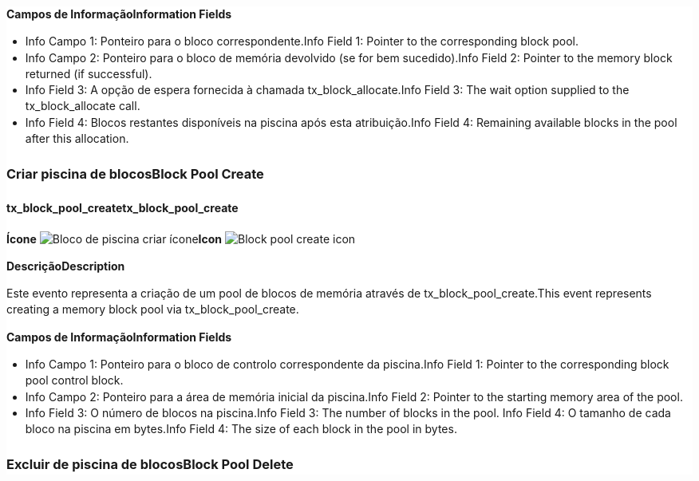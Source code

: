<span data-ttu-id="2ac79-411">**Campos de Informação**</span><span class="sxs-lookup"><span data-stu-id="2ac79-411">**Information Fields**</span></span>
- <span data-ttu-id="2ac79-412">Info Campo 1: Ponteiro para o bloco correspondente.</span><span class="sxs-lookup"><span data-stu-id="2ac79-412">Info Field 1: Pointer to the corresponding block pool.</span></span>
- <span data-ttu-id="2ac79-413">Info Campo 2: Ponteiro para o bloco de memória devolvido (se for bem sucedido).</span><span class="sxs-lookup"><span data-stu-id="2ac79-413">Info Field 2: Pointer to the memory block returned (if successful).</span></span>
- <span data-ttu-id="2ac79-414">Info Field 3: A opção de espera fornecida à chamada tx_block_allocate.</span><span class="sxs-lookup"><span data-stu-id="2ac79-414">Info Field 3: The wait option supplied to the tx_block_allocate call.</span></span>
- <span data-ttu-id="2ac79-415">Info Field 4: Blocos restantes disponíveis na piscina após esta atribuição.</span><span class="sxs-lookup"><span data-stu-id="2ac79-415">Info Field 4: Remaining available blocks in the pool after this allocation.</span></span>

### <a name="block-pool-create"></a><span data-ttu-id="2ac79-416">Criar piscina de blocos</span><span class="sxs-lookup"><span data-stu-id="2ac79-416">Block Pool Create</span></span>

#### <a name="tx_block_pool_create"></a><span data-ttu-id="2ac79-417">tx_block_pool_create</span><span class="sxs-lookup"><span data-stu-id="2ac79-417">tx_block_pool_create</span></span>

<span data-ttu-id="2ac79-418">**Ícone** ![ Bloco de piscina criar ícone](./media/user-guide/tx-events/image8.png)</span><span class="sxs-lookup"><span data-stu-id="2ac79-418">**Icon** ![Block pool create icon](./media/user-guide/tx-events/image8.png)</span></span>

<span data-ttu-id="2ac79-419">**Descrição**</span><span class="sxs-lookup"><span data-stu-id="2ac79-419">**Description**</span></span>

<span data-ttu-id="2ac79-420">Este evento representa a criação de um pool de blocos de memória através de tx_block_pool_create.</span><span class="sxs-lookup"><span data-stu-id="2ac79-420">This event represents creating a memory block pool via tx_block_pool_create.</span></span>

<span data-ttu-id="2ac79-421">**Campos de Informação**</span><span class="sxs-lookup"><span data-stu-id="2ac79-421">**Information Fields**</span></span>

- <span data-ttu-id="2ac79-422">Info Campo 1: Ponteiro para o bloco de controlo correspondente da piscina.</span><span class="sxs-lookup"><span data-stu-id="2ac79-422">Info Field 1: Pointer to the corresponding block pool control block.</span></span>
- <span data-ttu-id="2ac79-423">Info Campo 2: Ponteiro para a área de memória inicial da piscina.</span><span class="sxs-lookup"><span data-stu-id="2ac79-423">Info Field 2: Pointer to the starting memory area of the pool.</span></span>
- <span data-ttu-id="2ac79-424">Info Field 3: O número de blocos na piscina.</span><span class="sxs-lookup"><span data-stu-id="2ac79-424">Info Field 3: The number of blocks in the pool.</span></span> <span data-ttu-id="2ac79-425">Info Field 4: O tamanho de cada bloco na piscina em bytes.</span><span class="sxs-lookup"><span data-stu-id="2ac79-425">Info Field 4: The size of each block in the pool in bytes.</span></span>

### <a name="block-pool-delete"></a><span data-ttu-id="2ac79-426">Excluir de piscina de blocos</span><span class="sxs-lookup"><span data-stu-id="2ac79-426">Block Pool Delete</span></span>
